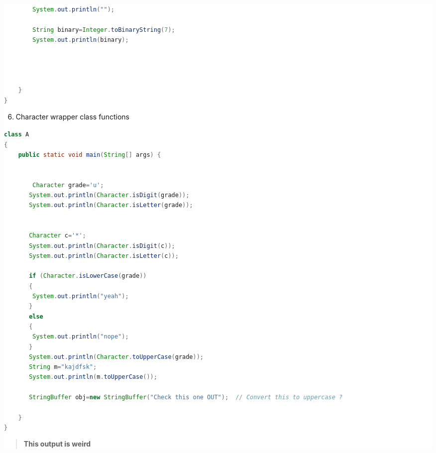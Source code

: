 ```java
		System.out.println("");

		String binary=Integer.toBinaryString(7);
		System.out.println(binary);
	
	


	}
}


```

6. Character wrapper class functions

```java
class A
{
	public static void main(String[] args) {


    	Character grade='u';
  	   System.out.println(Character.isDigit(grade));
  	   System.out.println(Character.isLetter(grade));


  	   Character c='*';
  	   System.out.println(Character.isDigit(c));
  	   System.out.println(Character.isLetter(c));

  	   if (Character.isLowerCase(grade))
  	   {
  	   	System.out.println("yeah");
  	   }
  	   else
  	   {
  	   	System.out.println("nope");
  	   }
  	   System.out.println(Character.toUpperCase(grade));
  	   String m="kajdfsk";
  	   System.out.println(m.toUpperCase());

  	   StringBuffer obj=new StringBuffer("Check this one OUT");  // Convert this to uppercase ?

	}
}


```

> **This output is weird** 
